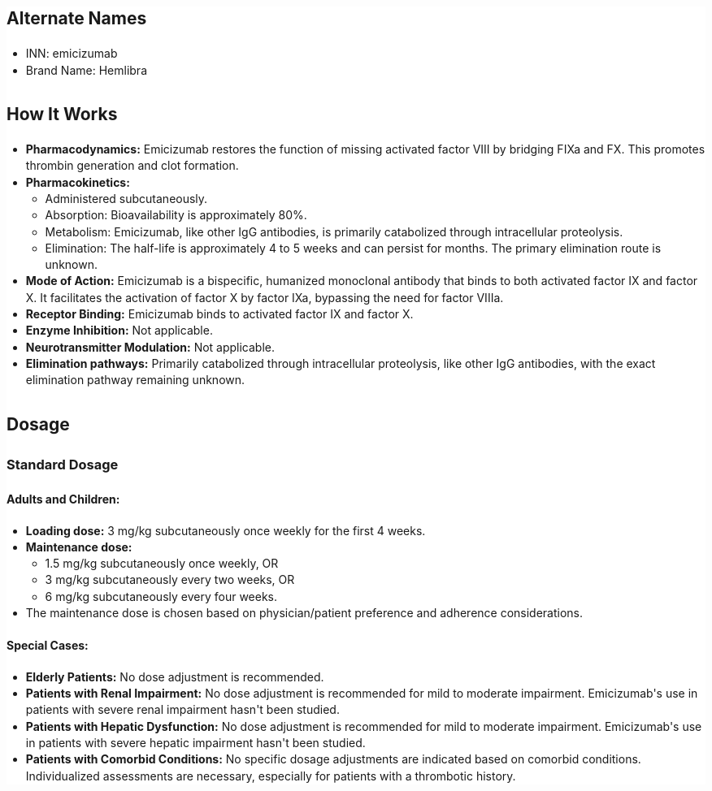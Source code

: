 
## **Alternate Names**

- INN: emicizumab
- Brand Name: Hemlibra


## **How It Works**

- **Pharmacodynamics:** Emicizumab restores the function of missing activated factor VIII by bridging FIXa and FX. This promotes thrombin generation and clot formation.
- **Pharmacokinetics:** 
    - Administered subcutaneously.
    - Absorption: Bioavailability is approximately 80%.
    - Metabolism:  Emicizumab, like other IgG antibodies, is primarily catabolized through intracellular proteolysis.
    - Elimination:  The half-life is approximately 4 to 5 weeks and can persist for months. The primary elimination route is unknown.
- **Mode of Action:** Emicizumab is a bispecific, humanized monoclonal antibody that binds to both activated factor IX and factor X. It facilitates the activation of factor X by factor IXa, bypassing the need for factor VIIIa.
- **Receptor Binding:** Emicizumab binds to activated factor IX and factor X.
- **Enzyme Inhibition:** Not applicable.
- **Neurotransmitter Modulation:** Not applicable.
- **Elimination pathways:**  Primarily catabolized through intracellular proteolysis, like other IgG antibodies, with the exact elimination pathway remaining unknown.



## **Dosage**

### **Standard Dosage**

#### **Adults and Children:**

- **Loading dose:** 3 mg/kg subcutaneously once weekly for the first 4 weeks.
- **Maintenance dose:** 
    - 1.5 mg/kg subcutaneously once weekly, OR
    - 3 mg/kg subcutaneously every two weeks, OR
    - 6 mg/kg subcutaneously every four weeks.
- The maintenance dose is chosen based on physician/patient preference and adherence considerations.

#### **Special Cases:**

- **Elderly Patients:** No dose adjustment is recommended.
- **Patients with Renal Impairment:** No dose adjustment is recommended for mild to moderate impairment. Emicizumab's use in patients with severe renal impairment hasn't been studied.
- **Patients with Hepatic Dysfunction:** No dose adjustment is recommended for mild to moderate impairment. Emicizumab's use in patients with severe hepatic impairment hasn't been studied.
- **Patients with Comorbid Conditions:** No specific dosage adjustments are indicated based on comorbid conditions. Individualized assessments are necessary, especially for patients with a thrombotic history.
